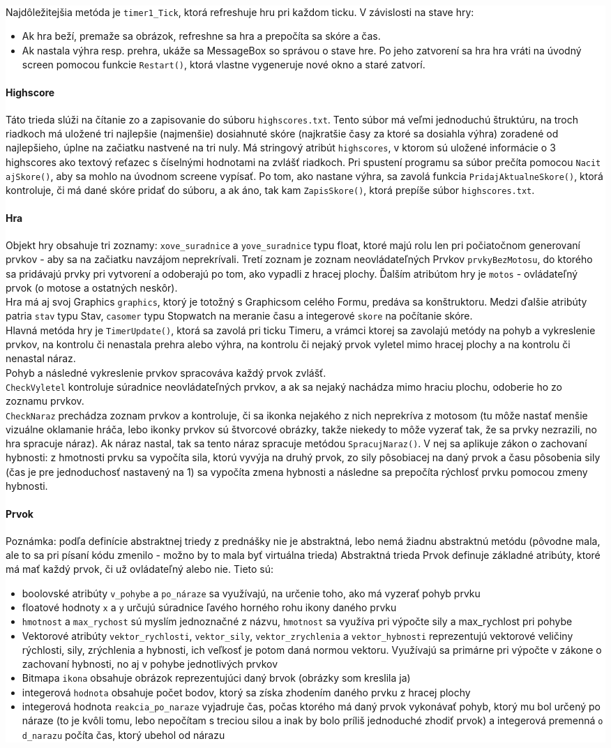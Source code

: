 Najdôležitejšia metóda je `timer1_Tick`, ktorá refreshuje hru pri každom ticku. V závislosti na stave hry:
* Ak hra beží, premaže sa obrázok, refreshne sa hra a prepočíta sa skóre a čas.
* Ak nastala výhra resp. prehra, ukáže sa MessageBox so správou o stave hre. Po jeho zatvorení sa hra hra vráti na úvodný screen pomocou funkcie `Restart()`, ktorá vlastne vygeneruje nové okno a staré zatvorí.  

#### Highscore

Táto trieda slúži na čítanie zo a zapisovanie do súboru `highscores.txt`. Tento súbor má veľmi jednoduchú štruktúru, na troch riadkoch má uložené tri najlepšie (najmenšie) dosiahnuté skóre (najkratšie časy za ktoré sa dosiahla výhra) zoradené od najlepšieho, úplne na začiatku nastvené na tri nuly. Má stringový atribút `highscores`, v ktorom sú uložené informácie o 3 highscores ako textový reťazec s číselnými hodnotami na zvlášť riadkoch. Pri spustení programu sa súbor prečíta pomocou `NacitajSkore()`, aby sa mohlo na úvodnom screene vypísať. Po tom, ako nastane výhra, sa zavolá funkcia `PridajAktualneSkore()`, ktorá kontroluje, či má dané skóre pridať do súboru, a ak áno, tak kam `ZapisSkore()`, ktorá prepíše súbor `highscores.txt`.

#### Hra

Objekt hry obsahuje tri zoznamy: `xove_suradnice` a `yove_suradnice` typu float, ktoré majú rolu len pri počiatočnom generovaní prvkov - aby sa na začiatku navzájom neprekrívali. Tretí zoznam je zoznam neovládateľných Prvkov `prvkyBezMotosu`, do ktorého sa pridávajú prvky pri vytvorení a odoberajú po tom, ako vypadli z hracej plochy. Ďalším atribútom hry je `motos` - ovládateľný prvok (o motose a ostatných neskôr).  
Hra má aj svoj Graphics `graphics`, ktorý je totožný s Graphicsom celého Formu, predáva sa konštruktoru. Medzi ďalšie atribúty patria `stav` typu Stav, `casomer` typu Stopwatch na meranie času a integerové `skore` na počítanie skóre.  
Hlavná metóda hry je `TimerUpdate()`, ktorá sa zavolá pri ticku Timeru, a vrámci ktorej sa zavolajú metódy na pohyb a vykreslenie prvkov, na kontrolu či nenastala prehra alebo výhra, na kontrolu či nejaký prvok vyletel mimo hracej plochy a na kontrolu či nenastal náraz.  
Pohyb a následné vykreslenie prvkov spracováva každý prvok zvlášť.  
`CheckVyletel` kontroluje súradnice neovládateľných prvkov, a ak sa nejaký nachádza mimo hraciu plochu, odoberie ho zo zoznamu prvkov.  
`CheckNaraz` prechádza zoznam prvkov a kontroluje, či sa ikonka nejakého z nich neprekríva z motosom (tu môže nastať menšie vizuálne oklamanie hráča, lebo ikonky prvkov sú štvorcové obrázky, takže niekedy to môže vyzerať tak, že sa prvky nezrazili, no hra spracuje náraz). Ak náraz nastal, tak sa tento náraz spracuje metódou `SpracujNaraz()`. V nej sa aplikuje zákon o zachovaní hybnosti: z hmotnosti prvku sa vypočíta sila, ktorú vyvýja na druhý prvok, zo sily pôsobiacej na daný prvok a času pôsobenia sily (čas je pre jednoduchosť nastavený na 1) sa vypočíta zmena hybnosti a následne sa prepočíta rýchlosť prvku pomocou zmeny hybnosti.

#### Prvok

Poznámka: podľa definície abstraktnej triedy z prednášky nie je abstraktná, lebo nemá žiadnu abstraktnú metódu (pôvodne mala, ale to sa pri písaní kódu zmenilo - možno by to mala byť virtuálna trieda)
Abstraktná trieda Prvok definuje základné atribúty, ktoré má mať každý prvok, či už ovládateľný alebo nie. Tieto sú:
* boolovské atribúty `v_pohybe` a `po_náraze` sa využívajú, na určenie toho, ako má vyzerať pohyb prvku  
* floatové hodnoty `x` a `y` určujú súradnice ľavého horného rohu ikony daného prvku  
* `hmotnost` a `max_rychost` sú myslím jednoznačné z názvu, `hmotnost` sa využíva pri výpočte sily a max_rychlost pri pohybe  
* Vektorové atribúty `vektor_rychlosti`, `vektor_sily`, `vektor_zrychlenia` a `vektor_hybnosti` reprezentujú vektorové veličiny rýchlosti, sily, zrýchlenia a hybnosti, ich veľkosť je potom daná normou vektoru. Využívajú sa primárne pri výpočte v zákone o zachovaní hybnosti, no aj v pohybe jednotlivých prvkov  
* Bitmapa `ikona` obsahuje obrázok reprezentujúci daný brvok (obrázky som kreslila ja)
* integerová `hodnota` obsahuje  počet bodov, ktorý sa získa zhodením daného prvku z hracej plochy
* integerová hodnota `reakcia_po_naraze` vyjadruje čas, počas ktorého má daný prvok vykonávať pohyb, ktorý mu bol určený po náraze (to je kvôli tomu, lebo nepočítam s treciou silou a inak by bolo príliš jednoduché zhodiť prvok) a integerová premenná `od_narazu` počíta čas, ktorý ubehol od nárazu  
